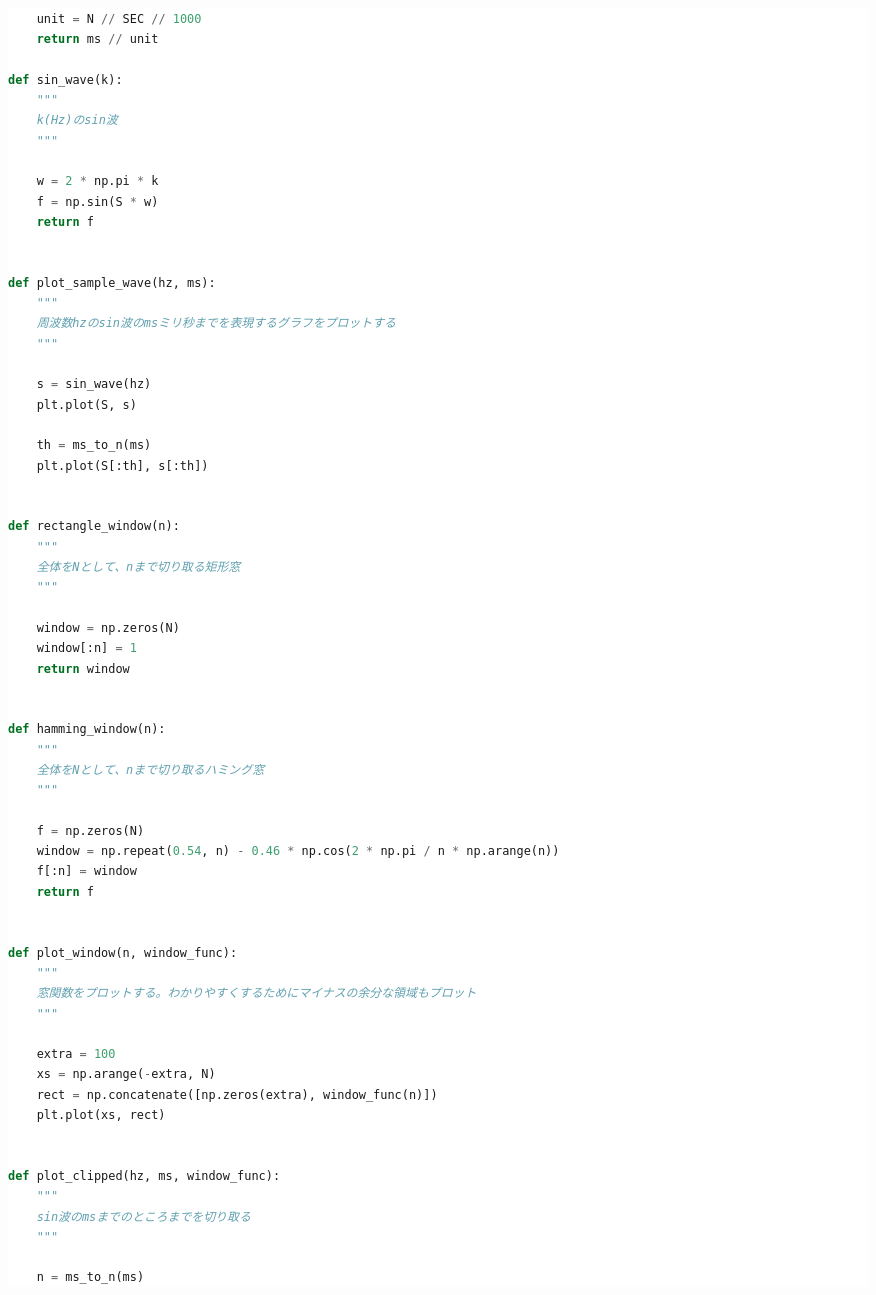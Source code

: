 ```py
    unit = N // SEC // 1000
    return ms // unit

def sin_wave(k):
    """
    k(Hz)のsin波
    """

    w = 2 * np.pi * k
    f = np.sin(S * w)
    return f


def plot_sample_wave(hz, ms):
    """
    周波数hzのsin波のmsミリ秒までを表現するグラフをプロットする
    """

    s = sin_wave(hz)
    plt.plot(S, s)

    th = ms_to_n(ms)
    plt.plot(S[:th], s[:th])


def rectangle_window(n):
    """
    全体をNとして、nまで切り取る矩形窓
    """

    window = np.zeros(N)
    window[:n] = 1
    return window


def hamming_window(n):
    """
    全体をNとして、nまで切り取るハミング窓
    """

    f = np.zeros(N)
    window = np.repeat(0.54, n) - 0.46 * np.cos(2 * np.pi / n * np.arange(n))
    f[:n] = window
    return f


def plot_window(n, window_func):
    """
    窓関数をプロットする。わかりやすくするためにマイナスの余分な領域もプロット
    """

    extra = 100
    xs = np.arange(-extra, N)
    rect = np.concatenate([np.zeros(extra), window_func(n)])
    plt.plot(xs, rect)


def plot_clipped(hz, ms, window_func):
    """
    sin波のmsまでのところまでを切り取る
    """
    
    n = ms_to_n(ms)
```